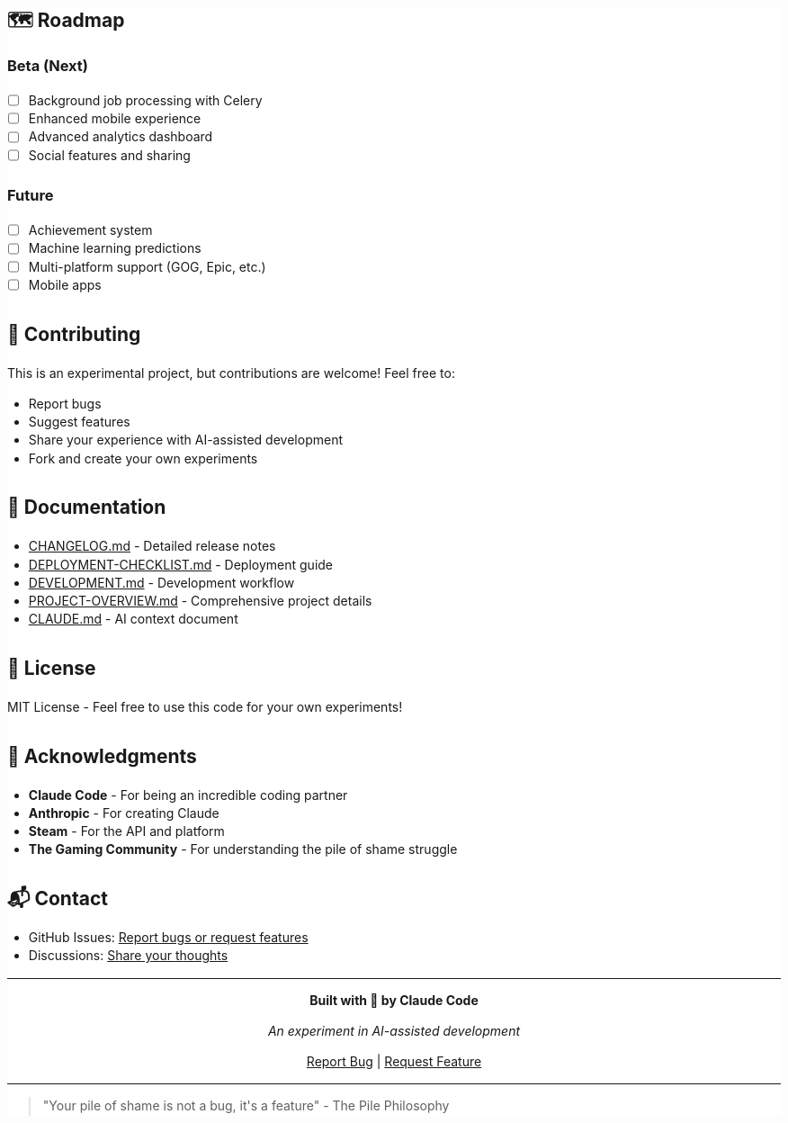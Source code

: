 ## 🗺️ Roadmap

### Beta (Next)
- [ ] Background job processing with Celery
- [ ] Enhanced mobile experience
- [ ] Advanced analytics dashboard
- [ ] Social features and sharing

### Future
- [ ] Achievement system
- [ ] Machine learning predictions
- [ ] Multi-platform support (GOG, Epic, etc.)
- [ ] Mobile apps

## 🤝 Contributing

This is an experimental project, but contributions are welcome! Feel free to:
- Report bugs
- Suggest features
- Share your experience with AI-assisted development
- Fork and create your own experiments

## 📝 Documentation

- [CHANGELOG.md](CHANGELOG.md) - Detailed release notes
- [DEPLOYMENT-CHECKLIST.md](DEPLOYMENT-CHECKLIST.md) - Deployment guide
- [DEVELOPMENT.md](DEVELOPMENT.md) - Development workflow
- [PROJECT-OVERVIEW.md](PROJECT-OVERVIEW.md) - Comprehensive project details
- [CLAUDE.md](CLAUDE.md) - AI context document

## 📄 License

MIT License - Feel free to use this code for your own experiments!

## 🙏 Acknowledgments

- **Claude Code** - For being an incredible coding partner
- **Anthropic** - For creating Claude
- **Steam** - For the API and platform
- **The Gaming Community** - For understanding the pile of shame struggle

## 📬 Contact

- GitHub Issues: [Report bugs or request features](https://github.com/lawrab/the-pile/issues)
- Discussions: [Share your thoughts](https://github.com/lawrab/the-pile/discussions)

---

<div align="center">

**Built with 🤖 by Claude Code**

*An experiment in AI-assisted development*

[Report Bug](https://github.com/lawrab/the-pile/issues) | [Request Feature](https://github.com/lawrab/the-pile/issues)

</div>

---

> "Your pile of shame is not a bug, it's a feature" - The Pile Philosophy